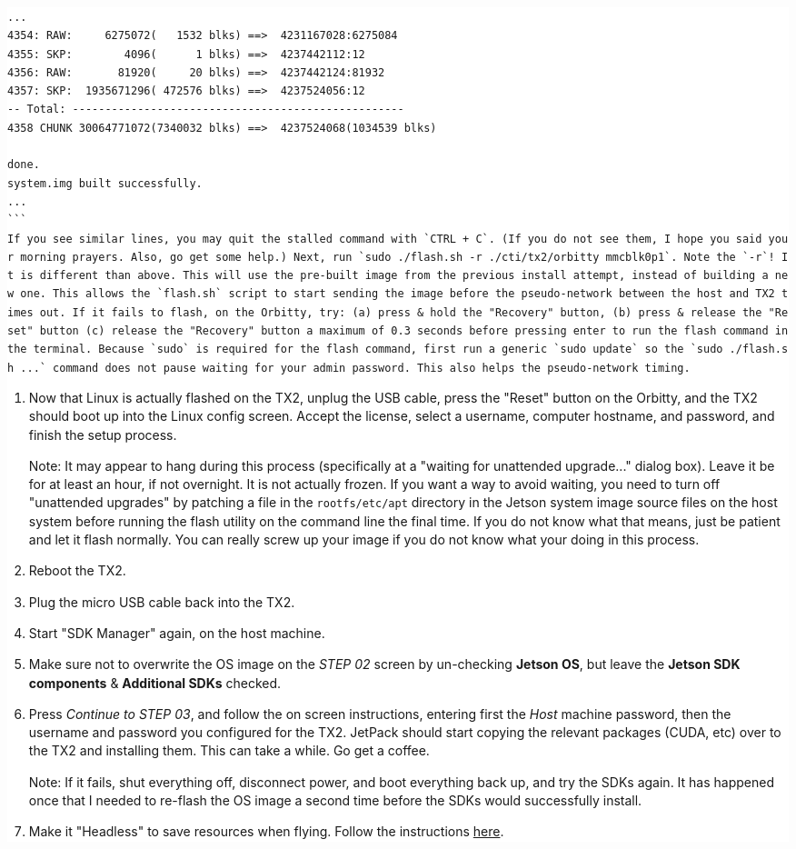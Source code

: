     ...
    4354: RAW:     6275072(   1532 blks) ==>  4231167028:6275084
    4355: SKP:        4096(      1 blks) ==>  4237442112:12
    4356: RAW:       81920(     20 blks) ==>  4237442124:81932
    4357: SKP:  1935671296( 472576 blks) ==>  4237524056:12
    -- Total: ---------------------------------------------------
    4358 CHUNK 30064771072(7340032 blks) ==>  4237524068(1034539 blks)

    done.
    system.img built successfully.
    ...
    ```
    If you see similar lines, you may quit the stalled command with `CTRL + C`. (If you do not see them, I hope you said your morning prayers. Also, go get some help.) Next, run `sudo ./flash.sh -r ./cti/tx2/orbitty mmcblk0p1`. Note the `-r`! It is different than above. This will use the pre-built image from the previous install attempt, instead of building a new one. This allows the `flash.sh` script to start sending the image before the pseudo-network between the host and TX2 times out. If it fails to flash, on the Orbitty, try: (a) press & hold the "Recovery" button, (b) press & release the "Reset" button (c) release the "Recovery" button a maximum of 0.3 seconds before pressing enter to run the flash command in the terminal. Because `sudo` is required for the flash command, first run a generic `sudo update` so the `sudo ./flash.sh ...` command does not pause waiting for your admin password. This also helps the pseudo-network timing.

1. Now that Linux is actually flashed on the TX2, unplug the USB cable, press the "Reset" button on the Orbitty, and the TX2 should boot up into the Linux config screen. Accept the license, select a username, computer hostname, and password, and finish the setup process.

    Note:
    It may appear to hang during this process (specifically at a "waiting for unattended upgrade..." dialog box). Leave it be for at least an hour, if not overnight. It is not actually frozen. If you want a way to avoid waiting, you need to turn off "unattended upgrades" by patching a file in the `rootfs/etc/apt` directory in the Jetson system image source files on the host system before running the flash utility on the command line the final time. If you do not know what that means, just be patient and let it flash normally. You can really screw up your image if you do not know what your doing in this process.

1. Reboot the TX2.

1. Plug the micro USB cable back into the TX2.

1. Start "SDK Manager" again, on the host machine.

1. Make sure not to overwrite the OS image on the *STEP 02* screen by un-checking **Jetson OS**, but leave the **Jetson SDK components** & **Additional SDKs** checked.

1. Press *Continue to STEP 03*, and follow the on screen instructions, entering first the *Host* machine password, then the username and password you configured for the TX2. JetPack should start copying the relevant packages (CUDA, etc) over to the TX2 and installing them. This can take a while. Go get a coffee.

    Note:
    If it fails, shut everything off, disconnect power, and boot everything back up, and try the SDKs again. It has happened once that I needed to re-flash the OS image a second time before the SDKs would successfully install.

1. Make it "Headless" to save resources when flying. Follow the instructions [here](headless.md).
